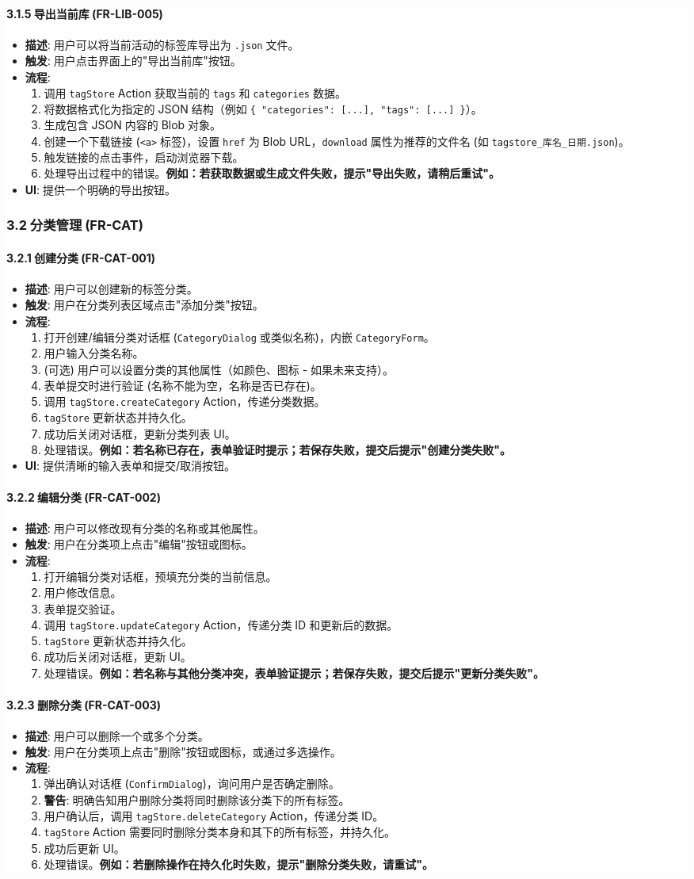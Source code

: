#### 3.1.5 导出当前库 (FR-LIB-005)
*   **描述**: 用户可以将当前活动的标签库导出为 `.json` 文件。
*   **触发**: 用户点击界面上的"导出当前库"按钮。
*   **流程**:
    1.  调用 `tagStore` Action 获取当前的 `tags` 和 `categories` 数据。
    2.  将数据格式化为指定的 JSON 结构（例如 `{ "categories": [...], "tags": [...] }`）。
    3.  生成包含 JSON 内容的 Blob 对象。
    4.  创建一个下载链接 (`<a>` 标签)，设置 `href` 为 Blob URL，`download` 属性为推荐的文件名 (如 `tagstore_库名_日期.json`)。
    5.  触发链接的点击事件，启动浏览器下载。
    6.  处理导出过程中的错误。**例如：若获取数据或生成文件失败，提示"导出失败，请稍后重试"。**
*   **UI**: 提供一个明确的导出按钮。

### 3.2 分类管理 (FR-CAT)

#### 3.2.1 创建分类 (FR-CAT-001)
*   **描述**: 用户可以创建新的标签分类。
*   **触发**: 用户在分类列表区域点击"添加分类"按钮。
*   **流程**:
    1.  打开创建/编辑分类对话框 (`CategoryDialog` 或类似名称)，内嵌 `CategoryForm`。
    2.  用户输入分类名称。
    3.  (可选) 用户可以设置分类的其他属性（如颜色、图标 - 如果未来支持）。
    4.  表单提交时进行验证 (名称不能为空，名称是否已存在)。
    5.  调用 `tagStore.createCategory` Action，传递分类数据。
    6.  `tagStore` 更新状态并持久化。
    7.  成功后关闭对话框，更新分类列表 UI。
    8.  处理错误。**例如：若名称已存在，表单验证时提示；若保存失败，提交后提示"创建分类失败"。**
*   **UI**: 提供清晰的输入表单和提交/取消按钮。

#### 3.2.2 编辑分类 (FR-CAT-002)
*   **描述**: 用户可以修改现有分类的名称或其他属性。
*   **触发**: 用户在分类项上点击"编辑"按钮或图标。
*   **流程**:
    1.  打开编辑分类对话框，预填充分类的当前信息。
    2.  用户修改信息。
    3.  表单提交验证。
    4.  调用 `tagStore.updateCategory` Action，传递分类 ID 和更新后的数据。
    5.  `tagStore` 更新状态并持久化。
    6.  成功后关闭对话框，更新 UI。
    7.  处理错误。**例如：若名称与其他分类冲突，表单验证提示；若保存失败，提交后提示"更新分类失败"。**

#### 3.2.3 删除分类 (FR-CAT-003)
*   **描述**: 用户可以删除一个或多个分类。
*   **触发**: 用户在分类项上点击"删除"按钮或图标，或通过多选操作。
*   **流程**:
    1.  弹出确认对话框 (`ConfirmDialog`)，询问用户是否确定删除。
    2.  **警告**: 明确告知用户删除分类将同时删除该分类下的所有标签。
    3.  用户确认后，调用 `tagStore.deleteCategory` Action，传递分类 ID。
    4.  `tagStore` Action 需要同时删除分类本身和其下的所有标签，并持久化。
    5.  成功后更新 UI。
    6.  处理错误。**例如：若删除操作在持久化时失败，提示"删除分类失败，请重试"。**
